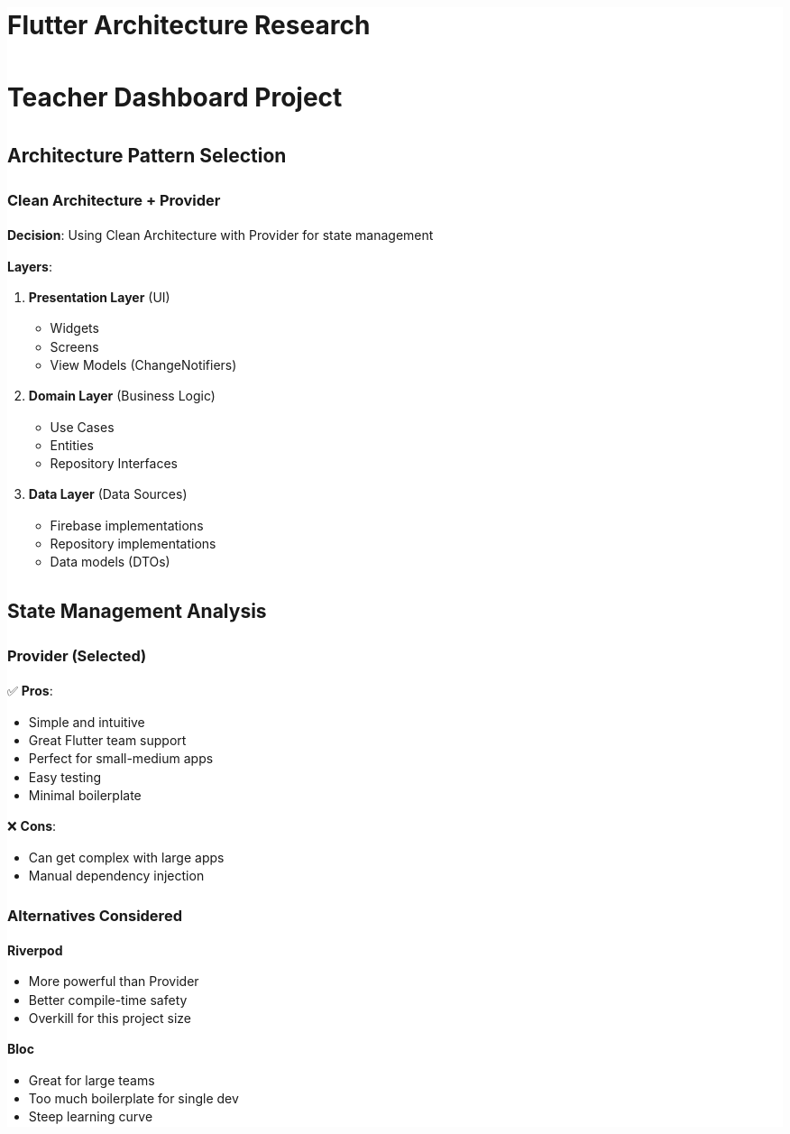 # Flutter Architecture Research
# Teacher Dashboard Project

## Architecture Pattern Selection

### Clean Architecture + Provider
**Decision**: Using Clean Architecture with Provider for state management

**Layers**:
1. **Presentation Layer** (UI)
   - Widgets
   - Screens  
   - View Models (ChangeNotifiers)

2. **Domain Layer** (Business Logic)
   - Use Cases
   - Entities
   - Repository Interfaces

3. **Data Layer** (Data Sources)
   - Firebase implementations
   - Repository implementations
   - Data models (DTOs)

## State Management Analysis

### Provider (Selected)
✅ **Pros**:
- Simple and intuitive
- Great Flutter team support
- Perfect for small-medium apps
- Easy testing
- Minimal boilerplate

❌ **Cons**:
- Can get complex with large apps
- Manual dependency injection

### Alternatives Considered

**Riverpod**
- More powerful than Provider
- Better compile-time safety
- Overkill for this project size

**Bloc**
- Great for large teams
- Too much boilerplate for single dev
- Steep learning curve
